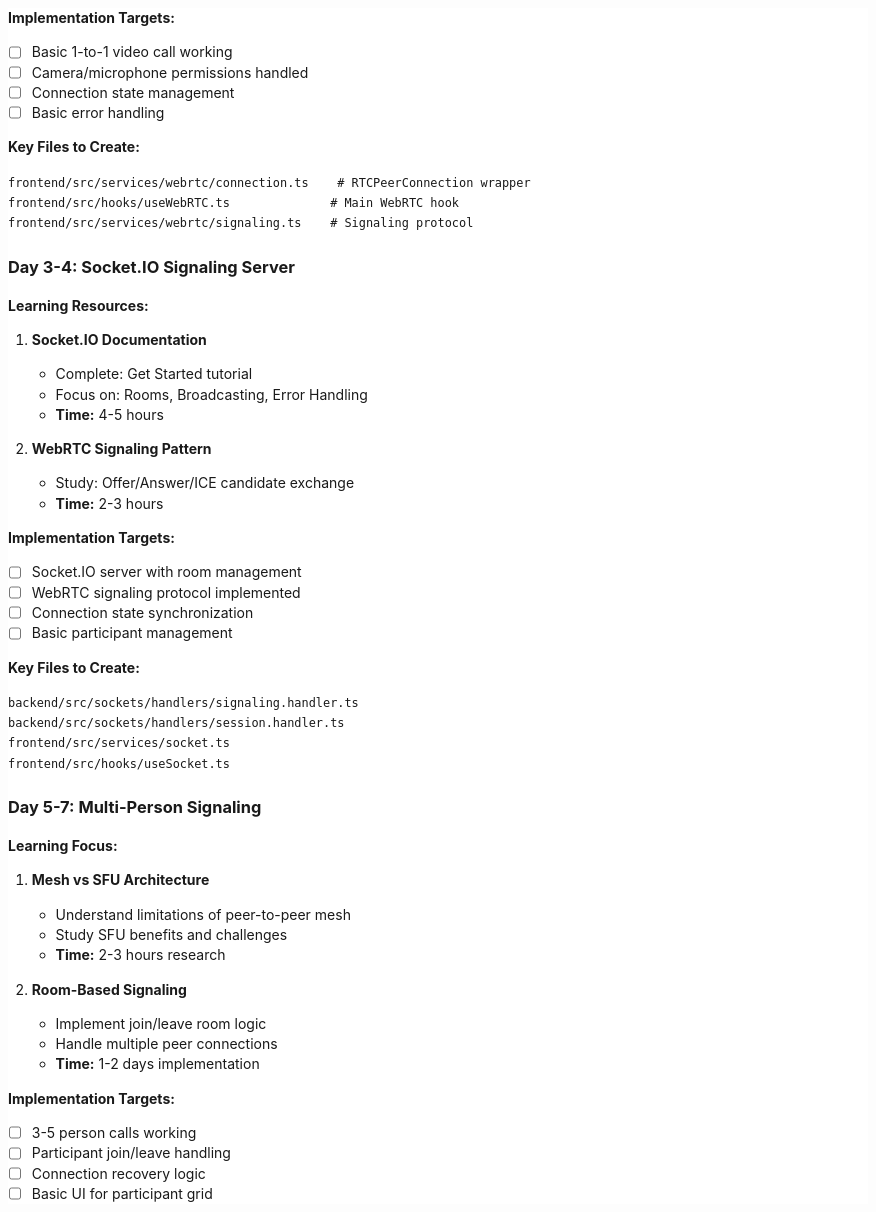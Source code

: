 **Implementation Targets:**
- [ ] Basic 1-to-1 video call working
- [ ] Camera/microphone permissions handled
- [ ] Connection state management
- [ ] Basic error handling

**Key Files to Create:**
```
frontend/src/services/webrtc/connection.ts    # RTCPeerConnection wrapper
frontend/src/hooks/useWebRTC.ts              # Main WebRTC hook
frontend/src/services/webrtc/signaling.ts    # Signaling protocol
```

### Day 3-4: Socket.IO Signaling Server
**Learning Resources:**
1. **Socket.IO Documentation**
   - Complete: Get Started tutorial
   - Focus on: Rooms, Broadcasting, Error Handling
   - **Time:** 4-5 hours

2. **WebRTC Signaling Pattern**
   - Study: Offer/Answer/ICE candidate exchange
   - **Time:** 2-3 hours

**Implementation Targets:**
- [ ] Socket.IO server with room management
- [ ] WebRTC signaling protocol implemented
- [ ] Connection state synchronization
- [ ] Basic participant management

**Key Files to Create:**
```
backend/src/sockets/handlers/signaling.handler.ts
backend/src/sockets/handlers/session.handler.ts
frontend/src/services/socket.ts
frontend/src/hooks/useSocket.ts
```

### Day 5-7: Multi-Person Signaling
**Learning Focus:**
1. **Mesh vs SFU Architecture**
   - Understand limitations of peer-to-peer mesh
   - Study SFU benefits and challenges
   - **Time:** 2-3 hours research

2. **Room-Based Signaling**
   - Implement join/leave room logic
   - Handle multiple peer connections
   - **Time:** 1-2 days implementation

**Implementation Targets:**
- [ ] 3-5 person calls working
- [ ] Participant join/leave handling
- [ ] Connection recovery logic
- [ ] Basic UI for participant grid
